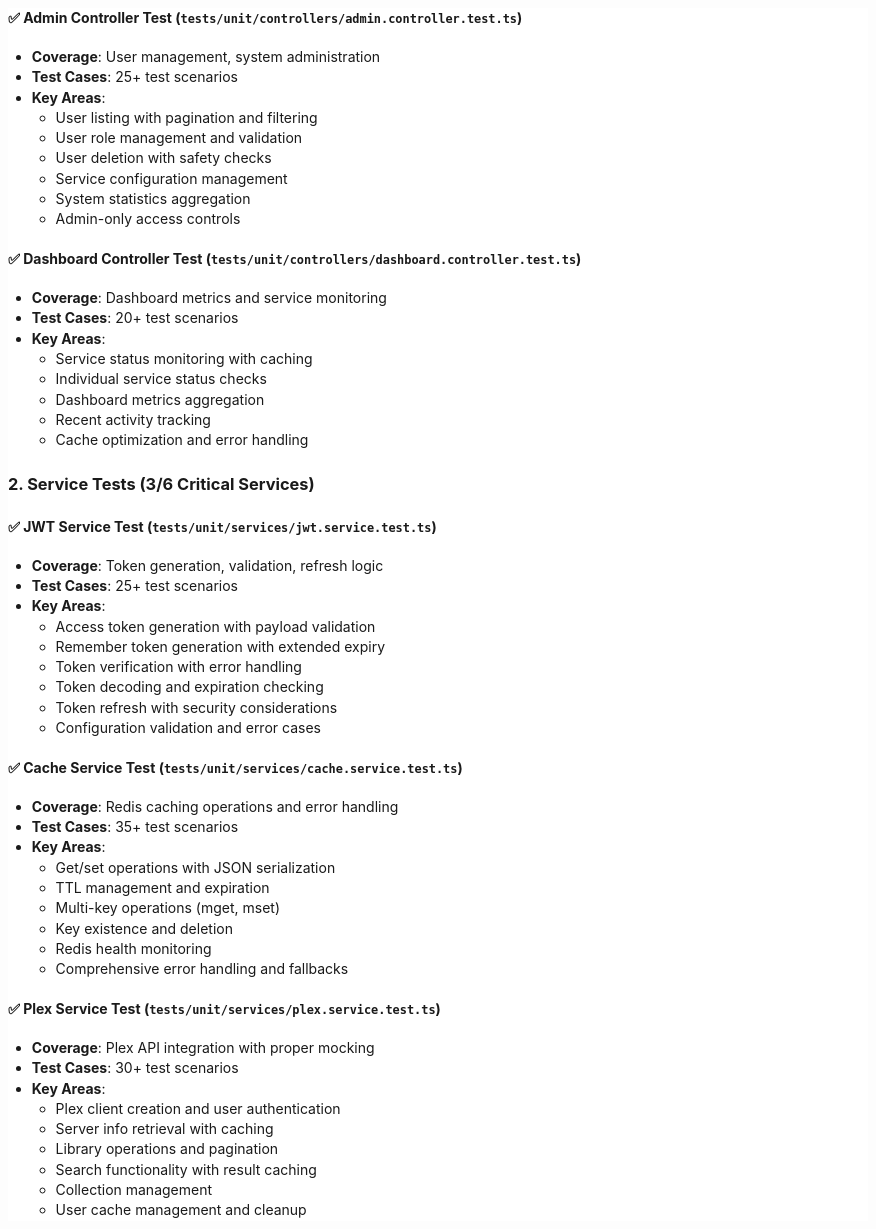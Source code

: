 #### ✅ Admin Controller Test (`tests/unit/controllers/admin.controller.test.ts`)
- **Coverage**: User management, system administration
- **Test Cases**: 25+ test scenarios
- **Key Areas**:
  - User listing with pagination and filtering
  - User role management and validation
  - User deletion with safety checks
  - Service configuration management
  - System statistics aggregation
  - Admin-only access controls

#### ✅ Dashboard Controller Test (`tests/unit/controllers/dashboard.controller.test.ts`)
- **Coverage**: Dashboard metrics and service monitoring
- **Test Cases**: 20+ test scenarios
- **Key Areas**:
  - Service status monitoring with caching
  - Individual service status checks
  - Dashboard metrics aggregation
  - Recent activity tracking
  - Cache optimization and error handling

### 2. Service Tests (3/6 Critical Services)

#### ✅ JWT Service Test (`tests/unit/services/jwt.service.test.ts`)
- **Coverage**: Token generation, validation, refresh logic
- **Test Cases**: 25+ test scenarios
- **Key Areas**:
  - Access token generation with payload validation
  - Remember token generation with extended expiry
  - Token verification with error handling
  - Token decoding and expiration checking
  - Token refresh with security considerations
  - Configuration validation and error cases

#### ✅ Cache Service Test (`tests/unit/services/cache.service.test.ts`)
- **Coverage**: Redis caching operations and error handling
- **Test Cases**: 35+ test scenarios
- **Key Areas**:
  - Get/set operations with JSON serialization
  - TTL management and expiration
  - Multi-key operations (mget, mset)
  - Key existence and deletion
  - Redis health monitoring
  - Comprehensive error handling and fallbacks

#### ✅ Plex Service Test (`tests/unit/services/plex.service.test.ts`)
- **Coverage**: Plex API integration with proper mocking
- **Test Cases**: 30+ test scenarios
- **Key Areas**:
  - Plex client creation and user authentication
  - Server info retrieval with caching
  - Library operations and pagination
  - Search functionality with result caching
  - Collection management
  - User cache management and cleanup

